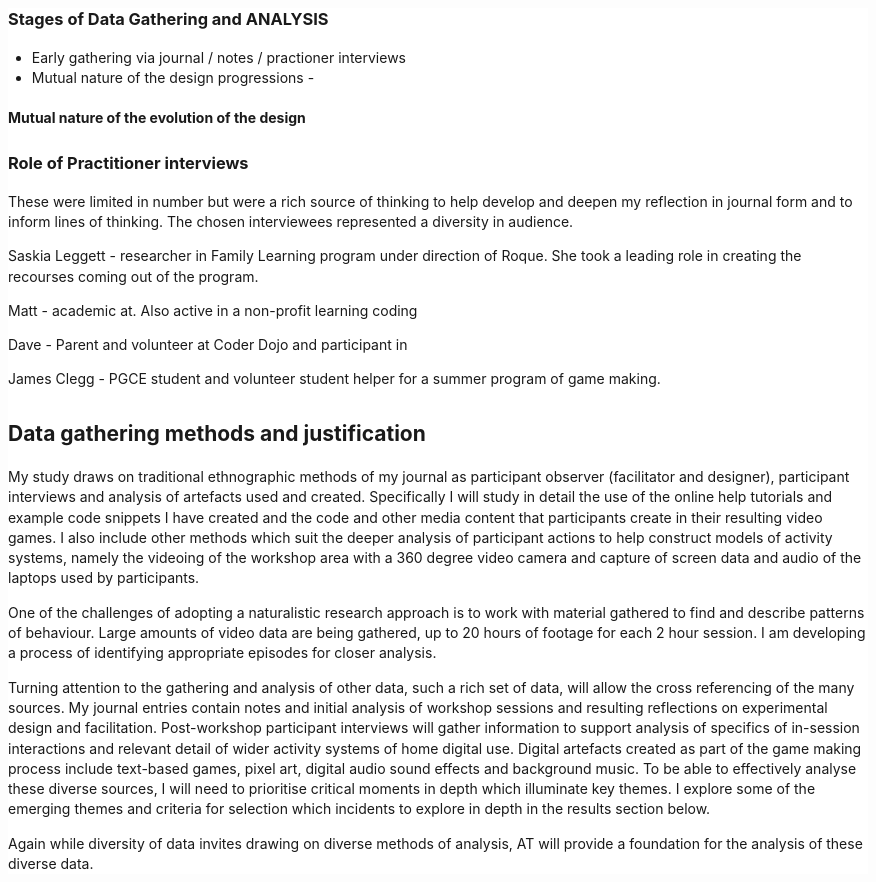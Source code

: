 
### Stages of Data Gathering and ANALYSIS

 - Early gathering via journal / notes / practioner interviews
 - Mutual nature of the design progressions -




#### Mutual nature of the evolution of the design


### Role of Practitioner interviews

These were limited in number but were a rich source of thinking to help develop and deepen my reflection in journal form and to inform lines of thinking. The chosen interviewees represented a diversity in audience.

Saskia Leggett - researcher in Family Learning program under direction of Roque. She took a leading role in creating the recourses coming out of the program.

Matt - academic at. Also active in a non-profit learning coding

Dave  - Parent and volunteer at Coder Dojo and participant in

James Clegg - PGCE student and volunteer student helper for a summer program of game making.



## Data gathering methods and justification

My study draws on traditional ethnographic methods of my journal as participant observer (facilitator and designer), participant interviews and analysis of artefacts used and created. Specifically I will study in detail the use of the online help tutorials and example code snippets I have created and the code and other media content that participants create in their resulting video games. I also include other methods which suit the deeper analysis of participant actions to help construct models of activity systems, namely the videoing of the workshop area with a 360 degree video camera and capture of screen data and audio of the laptops used by participants.

One of the challenges of adopting a naturalistic research approach is to work with material gathered to find and describe patterns of behaviour. Large amounts of video data are being gathered, up to 20 hours of footage for each 2 hour session. I am developing a process of identifying appropriate episodes for closer analysis.

Turning attention to the gathering and analysis of other data, such a rich set of data, will allow the cross referencing of the many sources. My journal entries contain notes and initial analysis of workshop sessions and resulting reflections on experimental design and facilitation. Post-workshop participant interviews will gather information to support analysis of specifics of in-session interactions and relevant detail of wider activity systems of home digital use. Digital artefacts created as part of the game making process include text-based games, pixel art, digital audio sound effects and background music. To be able to effectively analyse these diverse sources, I will need to prioritise critical moments in depth which illuminate key themes. I explore some of the emerging themes and criteria for selection which incidents to explore in depth in the results section below.

Again while diversity of data invites drawing on diverse methods of analysis, AT will provide a foundation for the analysis of these diverse data.

